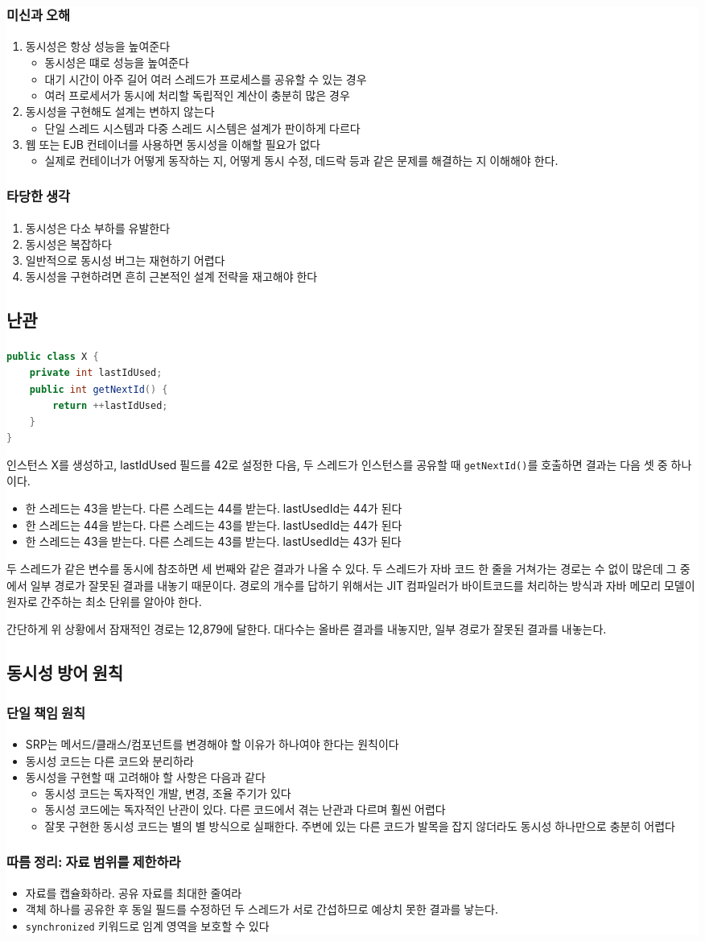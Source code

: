 ### 미신과 오해
1. 동시성은 항상 성능을 높여준다
   - 동시성은 떄로 성능을 높여준다
   - 대기 시간이 아주 길어 여러 스레드가 프로세스를 공유할 수 있는 경우
   - 여러 프로세서가 동시에 처리할 독립적인 계산이 충분히 많은 경우
2. 동시성을 구현해도 설계는 변하지 않는다
   - 단일 스레드 시스템과 다중 스레드 시스템은 설계가 판이하게 다르다
3. 웹 또는 EJB 컨테이너를 사용하면 동시성을 이해할 필요가 없다
   - 실제로 컨테이너가 어떻게 동작하는 지, 어떻게 동시 수정, 데드락 등과 같은 문제를 해결하는 지 이해해야 한다.

### 타당한 생각
1. 동시성은 다소 부하를 유발한다
2. 동시성은 복잡하다
3. 일반적으로 동시성 버그는 재현하기 어렵다
4. 동시성을 구현하려면 흔히 근본적인 설계 전략을 재고해야 한다

## 난관
```java
public class X {
    private int lastIdUsed;
    public int getNextId() {
        return ++lastIdUsed;
    }
}
```

인스턴스 X를 생성하고, lastIdUsed 필드를 42로 설정한 다음, 두 스레드가 인스턴스를 공유할 때 `getNextId()`를 호출하면 결과는 다음 셋 중 하나이다.
- 한 스레드는 43을 받는다. 다른 스레드는 44를 받는다. lastUsedId는 44가 된다
- 한 스레드는 44을 받는다. 다른 스레드는 43를 받는다. lastUsedId는 44가 된다
- 한 스레드는 43을 받는다. 다른 스레드는 43를 받는다. lastUsedId는 43가 된다

두 스레드가 같은 변수를 동시에 참조하면 세 번째와 같은 결과가 나올 수 있다. 두 스레드가 자바 코드 한 줄을 거쳐가는 경로는 수 없이 많은데 그 중에서 일부 경로가 잘못된 결과를 내놓기 때문이다. 경로의 개수를 답하기 위해서는 JIT 컴파일러가 바이트코드를 처리하는 방식과 자바 메모리 모델이 원자로 간주하는 최소 단위를 알아야 한다.

간단하게 위 상황에서 잠재적인 경로는 12,879에 달한다. 대다수는 올바른 결과를 내놓지만, 일부 경로가 잘못된 결과를 내놓는다.

## 동시성 방어 원칙
### 단일 책임 원칙
- SRP는 메서드/클래스/컴포넌트를 변경해야 할 이유가 하나여야 한다는 원칙이다
- 동시성 코드는 다른 코드와 분리하라
- 동시성을 구현할 때 고려해야 할 사항은 다음과 같다
  - 동시성 코드는 독자적인 개발, 변경, 조율 주기가 있다
  - 동시성 코드에는 독자적인 난관이 있다. 다른 코드에서 겪는 난관과 다르며 훨씬 어렵다
  - 잘못 구현한 동시성 코드는 별의 별 방식으로 실패한다. 주변에 있는 다른 코드가 발목을 잡지 않더라도 동시성 하나만으로 충분히 어렵다

### 따름 정리: 자료 범위를 제한하라
- 자료를 캡슐화하라. 공유 자료를 최대한 줄여라
- 객체 하나를 공유한 후 동일 필드를 수정하던 두 스레드가 서로 간섭하므로 예상치 못한 결과를 낳는다.
- `synchronized` 키워드로 임계 영역을 보호할 수 있다
